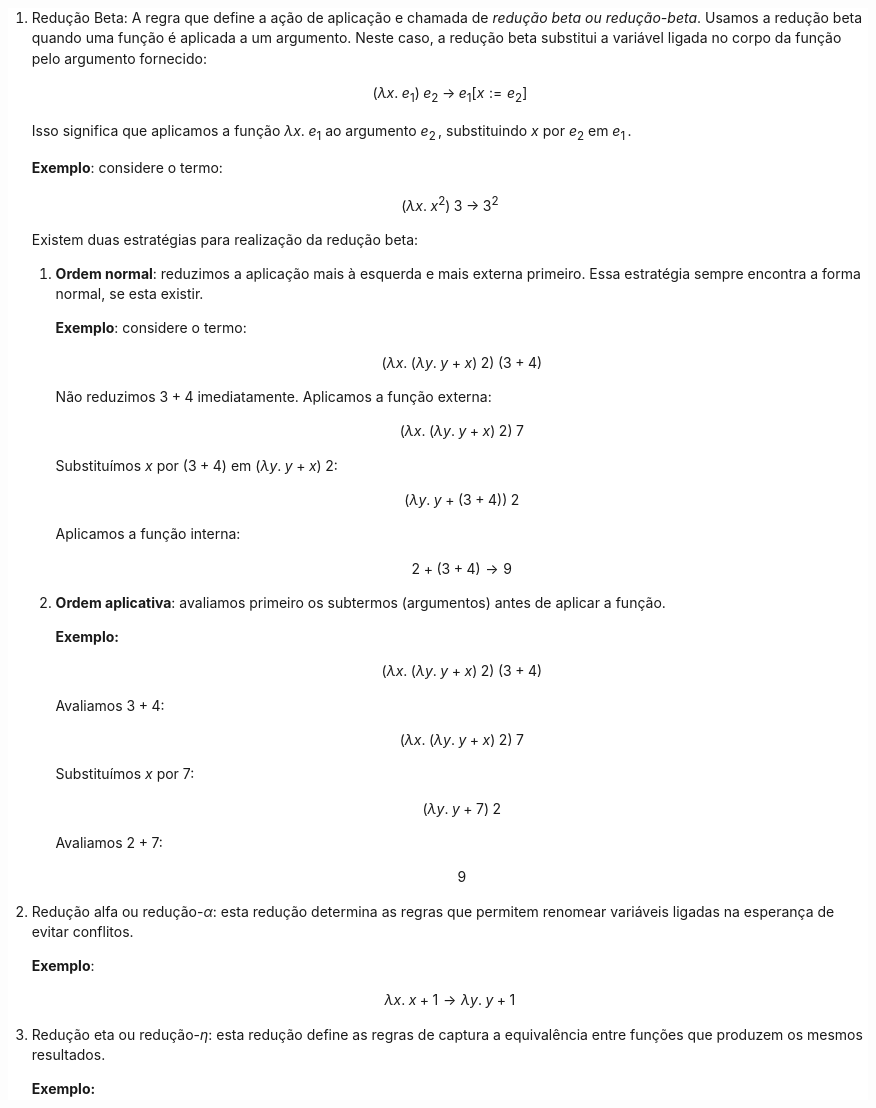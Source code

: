 1. Redução Beta: A regra que define a ação de aplicação e chamada de _redução beta ou redução-$beta$_. Usamos a redução beta quando uma função é aplicada a um argumento. Neste caso, a redução beta substitui a variável ligada no corpo da função pelo argumento fornecido:

   $$(\lambda x.\;e_1)\;e_2\;\rightarrow\;e_1[x := e_2]$$

   Isso significa que aplicamos a função $\lambda x.\;e_1$ ao argumento $e_2\,$, substituindo $x$ por $e_2$ em $e_1\,$.

   **Exemplo**: considere o termo:

   $$(\lambda x.\;x^2)\;3\;\rightarrow\;3^2$$

   Existem duas estratégias para realização da redução beta:

   1. **Ordem normal**: reduzimos a aplicação mais à esquerda e mais externa primeiro. Essa estratégia sempre encontra a forma normal, se esta existir.

      **Exemplo**: considere o termo:

      $$(\lambda x.\;(\lambda y.\;y + x)\;2)\;(3 + 4)$$

      Não reduzimos $3 + 4$ imediatamente. Aplicamos a função externa:

      $$(\lambda x.\;(\lambda y.\;y + x)\;2)\;7$$

      Substituímos $x$ por $(3 + 4)$ em $(\lambda y.\;y + x)\;2$:

      $$(\lambda y.\;y + (3 + 4))\;2$$

      Aplicamos a função interna:

      $$2 + (3 + 4) \rightarrow 9$$

   2. **Ordem aplicativa**: avaliamos primeiro os subtermos (argumentos) antes de aplicar a função.

      **Exemplo:**

      $$(\lambda x.\;(\lambda y.\;y + x)\;2)\;(3 + 4)$$

      Avaliamos $3 + 4$:

      $$(\lambda x.\;(\lambda y.\;y + x)\;2)\;7$$

      Substituímos $x$ por $7$:

      $$(\lambda y.\;y + 7)\;2$$

      Avaliamos $2 + 7$:

      $$9$$

2. Redução alfa ou redução-$\alpha$: esta redução determina as regras que permitem renomear variáveis ligadas na esperança de evitar conflitos.

   **Exemplo**:

   $$\lambda x.\;x + 1 \rightarrow \lambda y.\;y + 1$$

3. Redução eta ou redução-$\eta$: esta redução define as regras de captura a equivalência entre funções que produzem os mesmos resultados.

   **Exemplo:**
